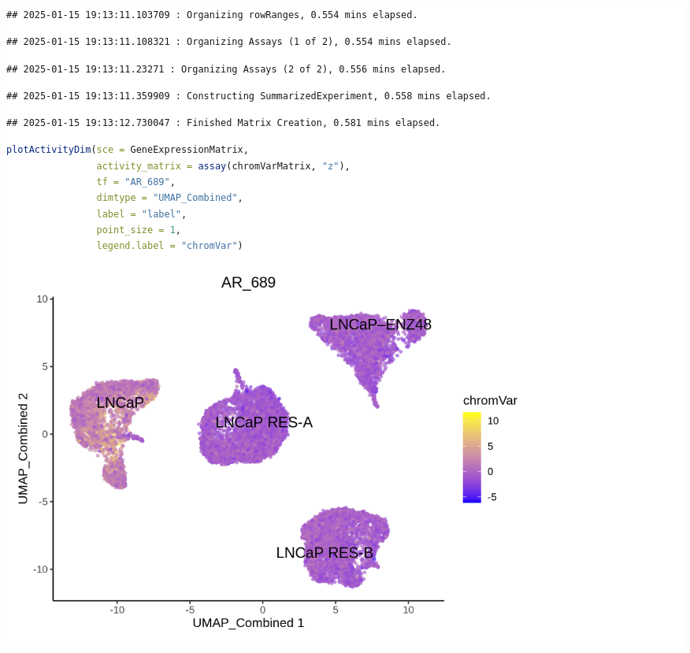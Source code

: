 ```
## 2025-01-15 19:13:11.103709 : Organizing rowRanges, 0.554 mins elapsed.
```

```
## 2025-01-15 19:13:11.108321 : Organizing Assays (1 of 2), 0.554 mins elapsed.
```

```
## 2025-01-15 19:13:11.23271 : Organizing Assays (2 of 2), 0.556 mins elapsed.
```

```
## 2025-01-15 19:13:11.359909 : Constructing SummarizedExperiment, 0.558 mins elapsed.
```

```
## 2025-01-15 19:13:12.730047 : Finished Matrix Creation, 0.581 mins elapsed.
```

``` r
plotActivityDim(sce = GeneExpressionMatrix,
                activity_matrix = assay(chromVarMatrix, "z"), 
                tf = "AR_689", 
                dimtype = "UMAP_Combined", 
                label = "label", 
                point_size = 1,
                legend.label = "chromVar")
```

<img src="prostate.ENZ.archr_files/figure-html/unnamed-chunk-10-1.png" width="672" />
